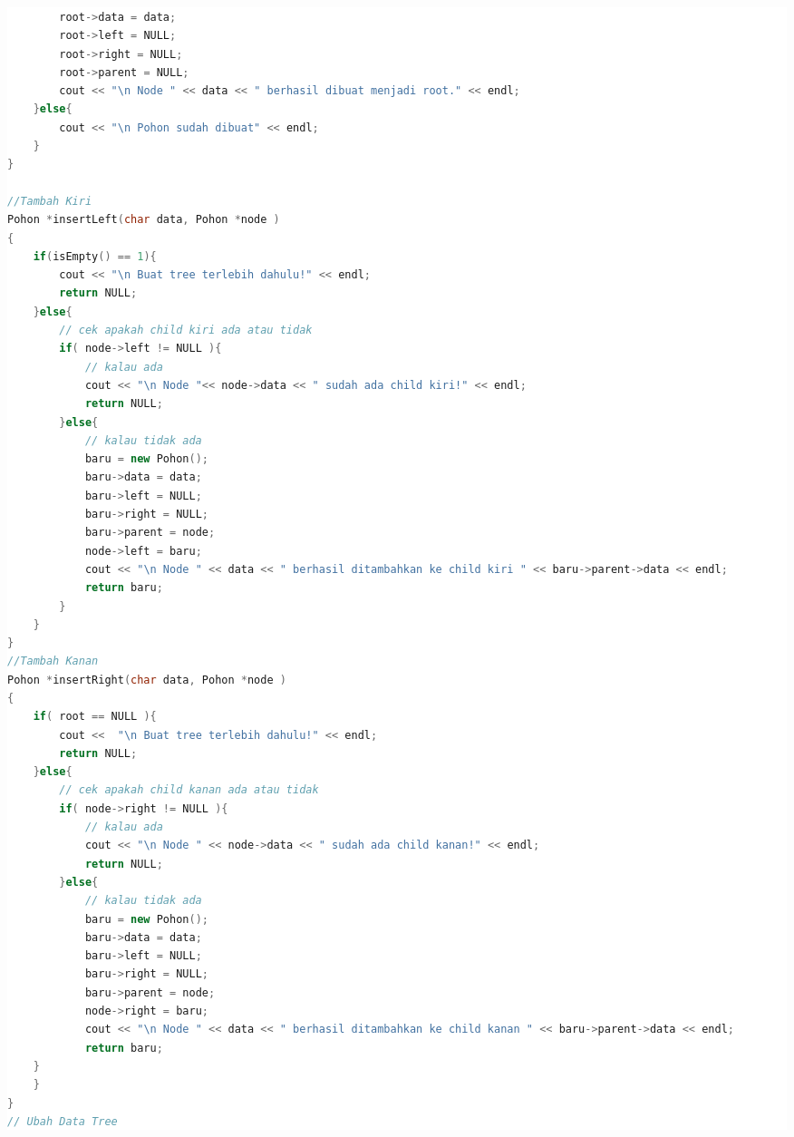 ```C++
        root->data = data;
        root->left = NULL;
        root->right = NULL;
        root->parent = NULL;
        cout << "\n Node " << data << " berhasil dibuat menjadi root." << endl;
    }else{
        cout << "\n Pohon sudah dibuat" << endl;
    }
}

//Tambah Kiri
Pohon *insertLeft(char data, Pohon *node )
{
    if(isEmpty() == 1){
        cout << "\n Buat tree terlebih dahulu!" << endl;
        return NULL;
    }else{
        // cek apakah child kiri ada atau tidak
        if( node->left != NULL ){
            // kalau ada
            cout << "\n Node "<< node->data << " sudah ada child kiri!" << endl;
            return NULL;
        }else{
            // kalau tidak ada
            baru = new Pohon();
            baru->data = data;
            baru->left = NULL;
            baru->right = NULL;
            baru->parent = node;
            node->left = baru;
            cout << "\n Node " << data << " berhasil ditambahkan ke child kiri " << baru->parent->data << endl;
            return baru;
        }
    }
}
//Tambah Kanan
Pohon *insertRight(char data, Pohon *node )
{
    if( root == NULL ){
        cout <<  "\n Buat tree terlebih dahulu!" << endl;
        return NULL;
    }else{
        // cek apakah child kanan ada atau tidak
        if( node->right != NULL ){
            // kalau ada
            cout << "\n Node " << node->data << " sudah ada child kanan!" << endl;
            return NULL;
        }else{
            // kalau tidak ada
            baru = new Pohon();
            baru->data = data;
            baru->left = NULL;
            baru->right = NULL;
            baru->parent = node;
            node->right = baru;
            cout << "\n Node " << data << " berhasil ditambahkan ke child kanan " << baru->parent->data << endl;
            return baru;
    }
    }
}
// Ubah Data Tree
```